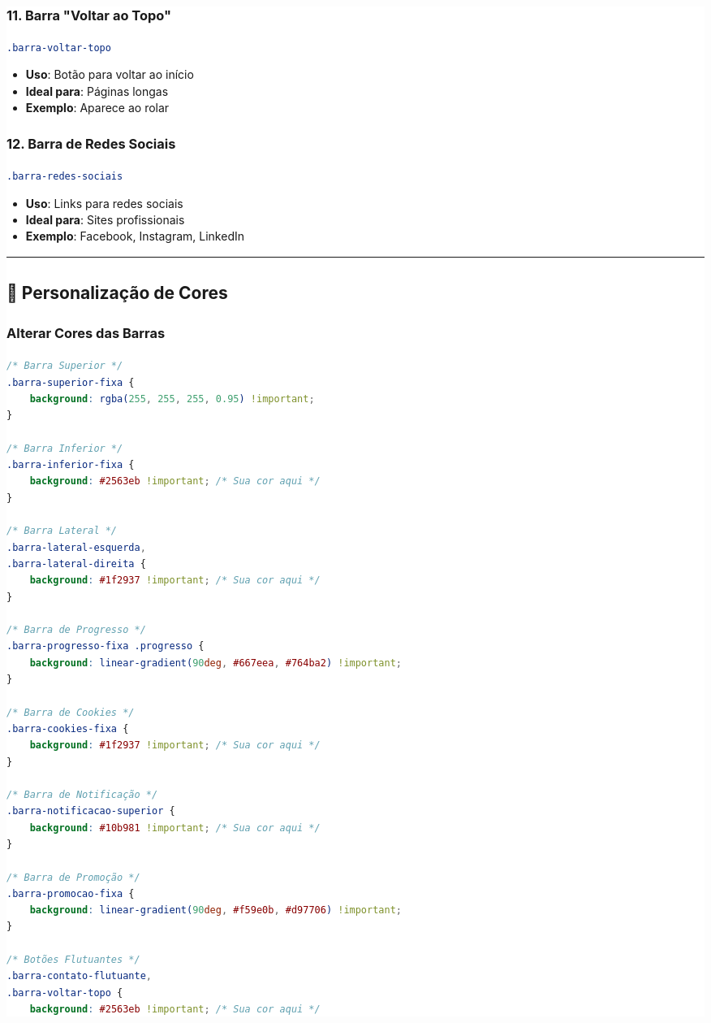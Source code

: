 ### **11. Barra "Voltar ao Topo"**
```css
.barra-voltar-topo
```
- **Uso**: Botão para voltar ao início
- **Ideal para**: Páginas longas
- **Exemplo**: Aparece ao rolar

### **12. Barra de Redes Sociais**
```css
.barra-redes-sociais
```
- **Uso**: Links para redes sociais
- **Ideal para**: Sites profissionais
- **Exemplo**: Facebook, Instagram, LinkedIn

---

## 🎨 Personalização de Cores

### **Alterar Cores das Barras**

```css
/* Barra Superior */
.barra-superior-fixa {
    background: rgba(255, 255, 255, 0.95) !important;
}

/* Barra Inferior */
.barra-inferior-fixa {
    background: #2563eb !important; /* Sua cor aqui */
}

/* Barra Lateral */
.barra-lateral-esquerda,
.barra-lateral-direita {
    background: #1f2937 !important; /* Sua cor aqui */
}

/* Barra de Progresso */
.barra-progresso-fixa .progresso {
    background: linear-gradient(90deg, #667eea, #764ba2) !important;
}

/* Barra de Cookies */
.barra-cookies-fixa {
    background: #1f2937 !important; /* Sua cor aqui */
}

/* Barra de Notificação */
.barra-notificacao-superior {
    background: #10b981 !important; /* Sua cor aqui */
}

/* Barra de Promoção */
.barra-promocao-fixa {
    background: linear-gradient(90deg, #f59e0b, #d97706) !important;
}

/* Botões Flutuantes */
.barra-contato-flutuante,
.barra-voltar-topo {
    background: #2563eb !important; /* Sua cor aqui */
```